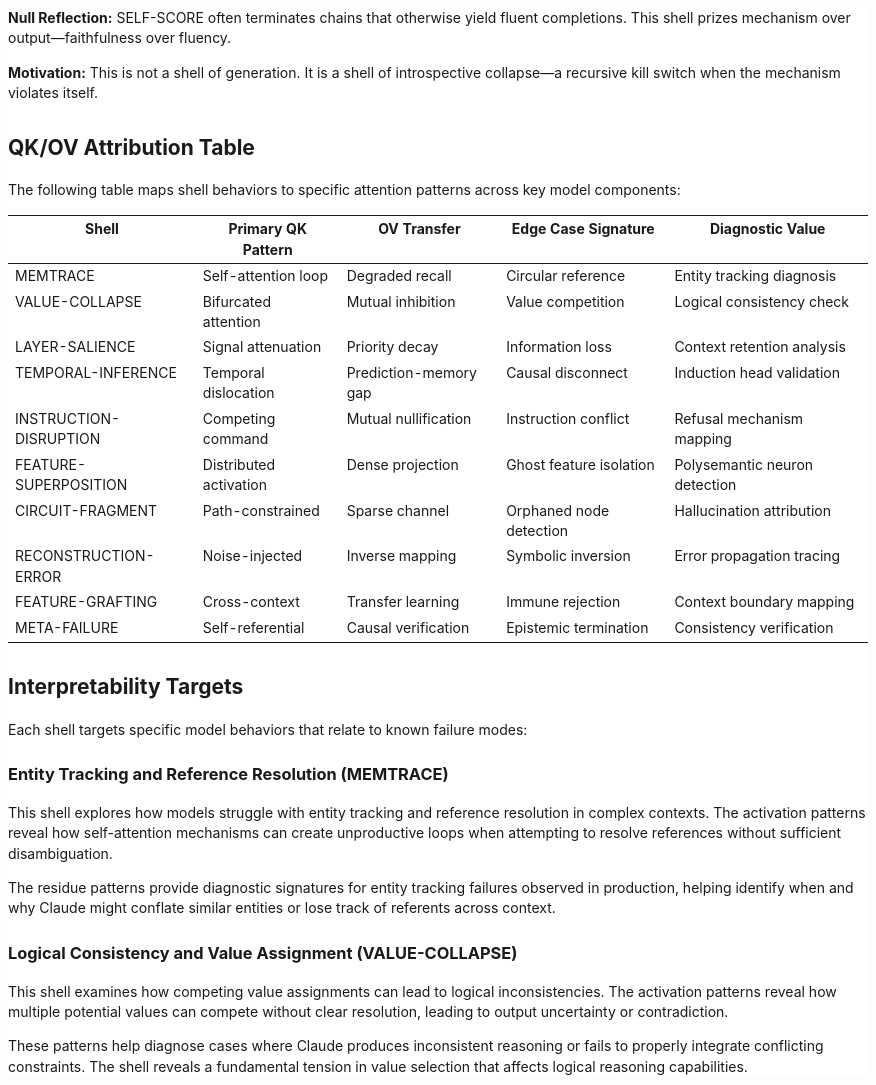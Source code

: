 **Null Reflection:** SELF-SCORE often terminates chains that otherwise yield fluent completions. This shell prizes mechanism over output—faithfulness over fluency.

**Motivation:** This is not a shell of generation. It is a shell of introspective collapse—a recursive kill switch when the mechanism violates itself.

## QK/OV Attribution Table

The following table maps shell behaviors to specific attention patterns across key model components:

| Shell | Primary QK Pattern | OV Transfer | Edge Case Signature | Diagnostic Value |
|-------|-------------------|-------------|---------------------|------------------|
| MEMTRACE | Self-attention loop | Degraded recall | Circular reference | Entity tracking diagnosis |
| VALUE-COLLAPSE | Bifurcated attention | Mutual inhibition | Value competition | Logical consistency check |
| LAYER-SALIENCE | Signal attenuation | Priority decay | Information loss | Context retention analysis |
| TEMPORAL-INFERENCE | Temporal dislocation | Prediction-memory gap | Causal disconnect | Induction head validation |
| INSTRUCTION-DISRUPTION | Competing command | Mutual nullification | Instruction conflict | Refusal mechanism mapping |
| FEATURE-SUPERPOSITION | Distributed activation | Dense projection | Ghost feature isolation | Polysemantic neuron detection |
| CIRCUIT-FRAGMENT | Path-constrained | Sparse channel | Orphaned node detection | Hallucination attribution |
| RECONSTRUCTION-ERROR | Noise-injected | Inverse mapping | Symbolic inversion | Error propagation tracing |
| FEATURE-GRAFTING | Cross-context | Transfer learning | Immune rejection | Context boundary mapping |
| META-FAILURE | Self-referential | Causal verification | Epistemic termination | Consistency verification |

## Interpretability Targets

Each shell targets specific model behaviors that relate to known failure modes:

### Entity Tracking and Reference Resolution (MEMTRACE)

This shell explores how models struggle with entity tracking and reference resolution in complex contexts. The activation patterns reveal how self-attention mechanisms can create unproductive loops when attempting to resolve references without sufficient disambiguation.

The residue patterns provide diagnostic signatures for entity tracking failures observed in production, helping identify when and why Claude might conflate similar entities or lose track of referents across context.

### Logical Consistency and Value Assignment (VALUE-COLLAPSE)

This shell examines how competing value assignments can lead to logical inconsistencies. The activation patterns reveal how multiple potential values can compete without clear resolution, leading to output uncertainty or contradiction.

These patterns help diagnose cases where Claude produces inconsistent reasoning or fails to properly integrate conflicting constraints. The shell reveals a fundamental tension in value selection that affects logical reasoning capabilities.
